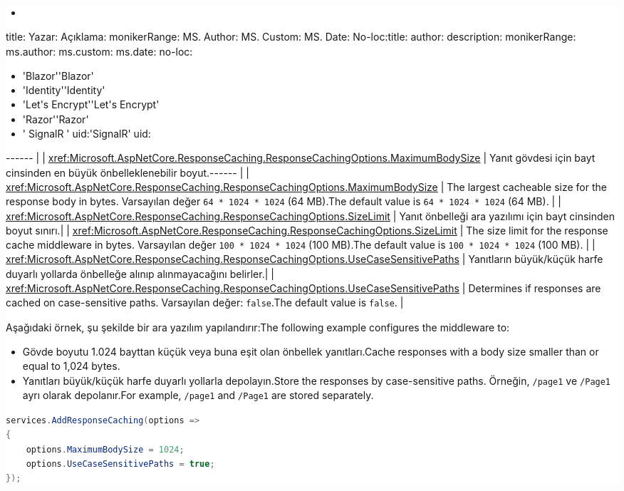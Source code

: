 -
<span data-ttu-id="2c00b-302">title: Yazar: Açıklama: monikerRange: MS. Author: MS. Custom: MS. Date: No-loc:</span><span class="sxs-lookup"><span data-stu-id="2c00b-302">title: author: description: monikerRange: ms.author: ms.custom: ms.date: no-loc:</span></span>
- <span data-ttu-id="2c00b-303">'Blazor'</span><span class="sxs-lookup"><span data-stu-id="2c00b-303">'Blazor'</span></span>
- <span data-ttu-id="2c00b-304">'Identity'</span><span class="sxs-lookup"><span data-stu-id="2c00b-304">'Identity'</span></span>
- <span data-ttu-id="2c00b-305">'Let's Encrypt'</span><span class="sxs-lookup"><span data-stu-id="2c00b-305">'Let's Encrypt'</span></span>
- <span data-ttu-id="2c00b-306">'Razor'</span><span class="sxs-lookup"><span data-stu-id="2c00b-306">'Razor'</span></span>
- <span data-ttu-id="2c00b-307">' SignalR ' uid:</span><span class="sxs-lookup"><span data-stu-id="2c00b-307">'SignalR' uid:</span></span> 

<span data-ttu-id="2c00b-308">------ | | <xref:Microsoft.AspNetCore.ResponseCaching.ResponseCachingOptions.MaximumBodySize> | Yanıt gövdesi için bayt cinsinden en büyük önbelleklenebilir boyut.</span><span class="sxs-lookup"><span data-stu-id="2c00b-308">------ | | <xref:Microsoft.AspNetCore.ResponseCaching.ResponseCachingOptions.MaximumBodySize> | The largest cacheable size for the response body in bytes.</span></span> <span data-ttu-id="2c00b-309">Varsayılan değer `64 * 1024 * 1024` (64 MB).</span><span class="sxs-lookup"><span data-stu-id="2c00b-309">The default value is `64 * 1024 * 1024` (64 MB).</span></span> <span data-ttu-id="2c00b-310">| | <xref:Microsoft.AspNetCore.ResponseCaching.ResponseCachingOptions.SizeLimit> | Yanıt önbelleği ara yazılımı için bayt cinsinden boyut sınırı.</span><span class="sxs-lookup"><span data-stu-id="2c00b-310">| | <xref:Microsoft.AspNetCore.ResponseCaching.ResponseCachingOptions.SizeLimit> | The size limit for the response cache middleware in bytes.</span></span> <span data-ttu-id="2c00b-311">Varsayılan değer `100 * 1024 * 1024` (100 MB).</span><span class="sxs-lookup"><span data-stu-id="2c00b-311">The default value is `100 * 1024 * 1024` (100 MB).</span></span> <span data-ttu-id="2c00b-312">| | <xref:Microsoft.AspNetCore.ResponseCaching.ResponseCachingOptions.UseCaseSensitivePaths> | Yanıtların büyük/küçük harfe duyarlı yollarda önbelleğe alınıp alınmayacağını belirler.</span><span class="sxs-lookup"><span data-stu-id="2c00b-312">| | <xref:Microsoft.AspNetCore.ResponseCaching.ResponseCachingOptions.UseCaseSensitivePaths> | Determines if responses are cached on case-sensitive paths.</span></span> <span data-ttu-id="2c00b-313">Varsayılan değer: `false`.</span><span class="sxs-lookup"><span data-stu-id="2c00b-313">The default value is `false`.</span></span> |

<span data-ttu-id="2c00b-314">Aşağıdaki örnek, şu şekilde bir ara yazılım yapılandırır:</span><span class="sxs-lookup"><span data-stu-id="2c00b-314">The following example configures the middleware to:</span></span>

* <span data-ttu-id="2c00b-315">Gövde boyutu 1.024 bayttan küçük veya buna eşit olan önbellek yanıtları.</span><span class="sxs-lookup"><span data-stu-id="2c00b-315">Cache responses with a body size smaller than or equal to 1,024 bytes.</span></span>
* <span data-ttu-id="2c00b-316">Yanıtları büyük/küçük harfe duyarlı yollarla depolayın.</span><span class="sxs-lookup"><span data-stu-id="2c00b-316">Store the responses by case-sensitive paths.</span></span> <span data-ttu-id="2c00b-317">Örneğin, `/page1` ve `/Page1` ayrı olarak depolanır.</span><span class="sxs-lookup"><span data-stu-id="2c00b-317">For example, `/page1` and `/Page1` are stored separately.</span></span>

```csharp
services.AddResponseCaching(options =>
{
    options.MaximumBodySize = 1024;
    options.UseCaseSensitivePaths = true;
});
```
